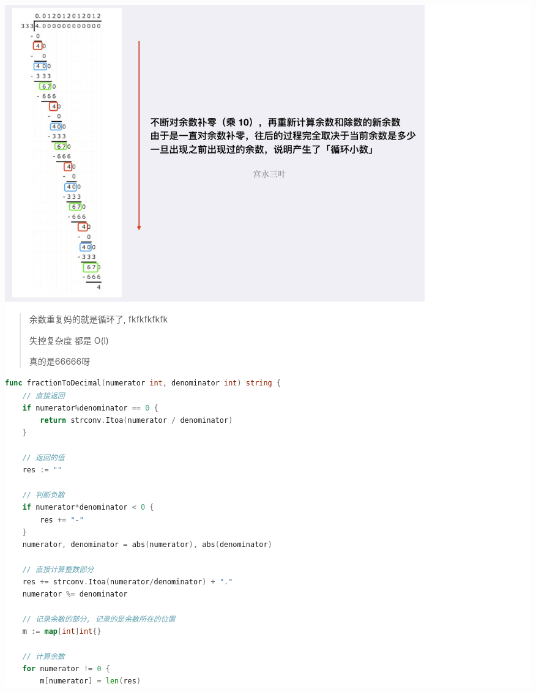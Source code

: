 <img src="./%E6%95%B0%E5%AD%A6-%E5%8D%9A%E5%BC%88-%E8%AE%A1%E7%BB%84-OS%E7%AD%89.assets/9ed591db027164bae89e828b20960b6b_1633223480-OLGSxy-file_1633223479713.jpg" alt="9ed591db027164bae89e828b20960b6b_1633223480-OLGSxy-file_1633223479713" style="zoom:67%;" />

> 余数重复妈的就是循环了, fkfkfkfkfk
>
> 失控复杂度 都是 O(l)
>
> 真的是66666呀

```go
func fractionToDecimal(numerator int, denominator int) string {
	// 直接返回
	if numerator%denominator == 0 {
		return strconv.Itoa(numerator / denominator)
	}

	// 返回的值
	res := ""

	// 判断负数
	if numerator*denominator < 0 {
		res += "-"
	}
	numerator, denominator = abs(numerator), abs(denominator)

	// 直接计算整数部分
	res += strconv.Itoa(numerator/denominator) + "."
	numerator %= denominator

	// 记录余数的部分, 记录的是余数所在的位置
	m := map[int]int{}

	// 计算余数
	for numerator != 0 {
		m[numerator] = len(res)
```